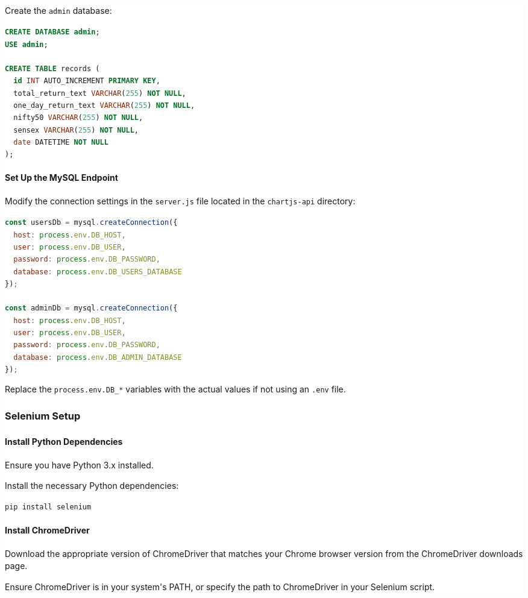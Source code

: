 Create the `admin` database:

```sql
CREATE DATABASE admin;
USE admin;

CREATE TABLE records (
  id INT AUTO_INCREMENT PRIMARY KEY,
  total_return_text VARCHAR(255) NOT NULL,
  one_day_return_text VARCHAR(255) NOT NULL,
  nifty50 VARCHAR(255) NOT NULL,
  sensex VARCHAR(255) NOT NULL,
  date DATETIME NOT NULL
);
```

#### Set Up the MySQL Endpoint

Modify the connection settings in the `server.js` file located in the `chartjs-api` directory:

```javascript
const usersDb = mysql.createConnection({
  host: process.env.DB_HOST,
  user: process.env.DB_USER,
  password: process.env.DB_PASSWORD,
  database: process.env.DB_USERS_DATABASE
});

const adminDb = mysql.createConnection({
  host: process.env.DB_HOST,
  user: process.env.DB_USER,
  password: process.env.DB_PASSWORD,
  database: process.env.DB_ADMIN_DATABASE
});
```

Replace the `process.env.DB_*` variables with the actual values if not using an `.env` file.

### Selenium Setup

#### Install Python Dependencies

Ensure you have Python 3.x installed.

Install the necessary Python dependencies:

```bash
pip install selenium
```

#### Install ChromeDriver

Download the appropriate version of ChromeDriver that matches your Chrome browser version from the ChromeDriver downloads page.

Ensure ChromeDriver is in your system's PATH, or specify the path to ChromeDriver in your Selenium script.
